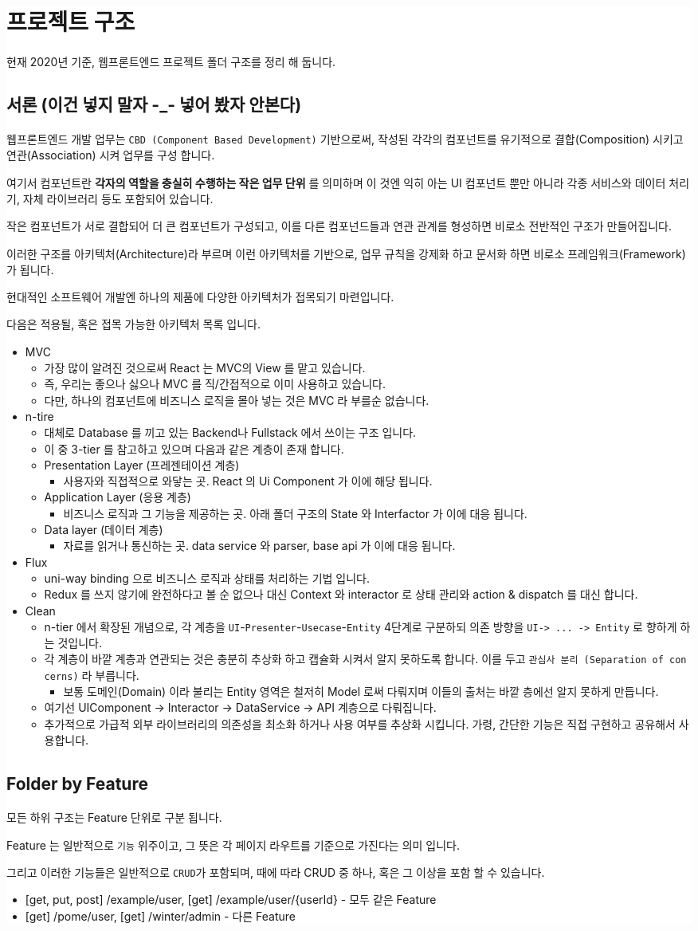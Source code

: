 # 프로젝트 구조

현재 2020년 기준, 웹프론트엔드 프로젝트 폴더 구조를 정리 해 둡니다.

## 서론 (이건 넣지 말자 -\_- 넣어 봤자 안본다)

웹프론트엔드 개발 업무는 `CBD (Component Based Development)` 기반으로써, 작성된 각각의 컴포넌트를 유기적으로 결합(Composition) 시키고 연관(Association) 시켜 업무를 구성 합니다.

여기서 컴포넌트란 **각자의 역할을 충실히 수행하는 작은 업무 단위** 를 의미하며 이 것엔 익히 아는 UI 컴포넌트 뿐만 아니라 각종 서비스와 데이터 처리기, 자체 라이브러리 등도 포함되어 있습니다.

작은 컴포넌트가 서로 결합되어 더 큰 컴포넌트가 구성되고, 이를 다른 컴포넌드들과 연관 관계를 형성하면 비로소 전반적인 구조가 만들어집니다.

이러한 구조를 아키텍처(Architecture)라 부르며 이런 아키텍처를 기반으로, 업무 규칙을 강제화 하고 문서화 하면 비로소 프레임워크(Framework)가 됩니다.

현대적인 소프트웨어 개발엔 하나의 제품에 다양한 아키텍처가 접목되기 마련입니다.

다음은 적용될, 혹은 접목 가능한 아키텍처 목록 입니다.

- MVC
  - 가장 많이 알려진 것으로써 React 는 MVC의 View 를 맡고 있습니다.
  - 즉, 우리는 좋으나 싫으나 MVC 를 직/간접적으로 이미 사용하고 있습니다.
  - 다만, 하나의 컴포넌트에 비즈니스 로직을 몰아 넣는 것은 MVC 라 부를순 없습니다.
- n-tire
  - 대체로 Database 를 끼고 있는 Backend나 Fullstack 에서 쓰이는 구조 입니다.
  - 이 중 3-tier 를 참고하고 있으며 다음과 같은 계층이 존재 합니다.
  - Presentation Layer (프레젠테이션 계층)
    - 사용자와 직접적으로 와닿는 곳. React 의 Ui Component 가 이에 해당 됩니다.
  - Application Layer (응용 계층)
    - 비즈니스 로직과 그 기능을 제공하는 곳. 아래 폴더 구조의 State 와 Interfactor 가 이에 대응 됩니다.
  - Data layer (데이터 계층)
    - 자료를 읽거나 통신하는 곳. data service 와 parser, base api 가 이에 대응 됩니다.
- Flux
  - uni-way binding 으로 비즈니스 로직과 상태를 처리하는 기법 입니다.
  - Redux 를 쓰지 않기에 완전하다고 볼 순 없으나 대신 Context 와 interactor 로 상태 관리와 action & dispatch 를 대신 합니다.
- Clean
  - n-tier 에서 확장된 개념으로, 각 계층을 `UI`-`Presenter`-`Usecase`-`Entity` 4단계로 구분하되 의존 방향을 `UI-> ... -> Entity` 로 향하게 하는 것입니다.
  - 각 계층이 바깥 계층과 연관되는 것은 충분히 추상화 하고 캡슐화 시켜서 알지 못하도록 합니다. 이를 두고 `관심사 분리 (Separation of concerns)` 라 부릅니다.
    - 보통 도메인(Domain) 이라 불리는 Entity 영역은 철저히 Model 로써 다뤄지며 이들의 출처는 바깥 층에선 알지 못하게 만듭니다.
  - 여기선 UIComponent -> Interactor -> DataService -> API 계층으로 다뤄집니다.
  - 추가적으로 가급적 외부 라이브러리의 의존성을 최소화 하거나 사용 여부를 추상화 시킵니다. 가령, 간단한 기능은 직접 구현하고 공유해서 사용합니다.

## Folder by Feature

모든 하위 구조는 Feature 단위로 구분 됩니다.

Feature 는 일반적으로 `기능` 위주이고, 그 뜻은 각 페이지 라우트를 기준으로 가진다는 의미 입니다.

그리고 이러한 기능들은 일반적으로 `CRUD`가 포함되며, 때에 따라 CRUD 중 하나, 혹은 그 이상을 포함 할 수 있습니다.

- [get, put, post] /example/user, [get] /example/user/{userId} - 모두 같은 Feature
- [get] /pome/user, [get] /winter/admin - 다른 Feature
